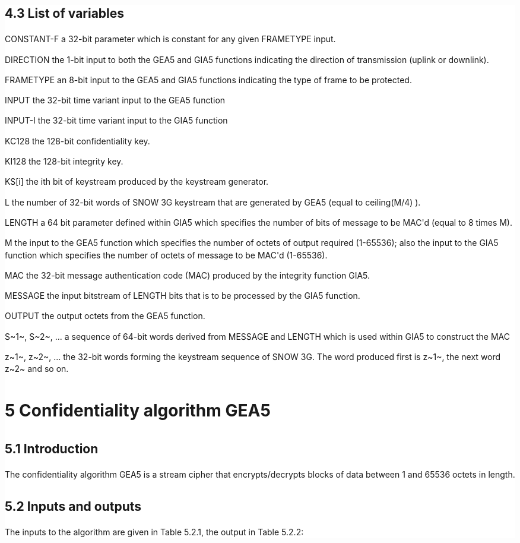 4.3 List of variables
---------------------

CONSTANT-F a 32-bit parameter which is constant for any given FRAMETYPE
input.

DIRECTION the 1-bit input to both the GEA5 and GIA5 functions indicating
the direction of transmission (uplink or downlink).

FRAMETYPE an 8-bit input to the GEA5 and GIA5 functions indicating the
type of frame to be protected.

INPUT the 32-bit time variant input to the GEA5 function

INPUT-I the 32-bit time variant input to the GIA5 function

KC128 the 128-bit confidentiality key.

KI128 the 128-bit integrity key.

KS\[i\] the ith bit of keystream produced by the keystream generator.

L the number of 32-bit words of SNOW 3G keystream that are generated by
GEA5 (equal to ceiling(M/4) ).

LENGTH a 64 bit parameter defined within GIA5 which specifies the number
of bits of message to be MAC'd (equal to 8 times M).

M the input to the GEA5 function which specifies the number of octets of
output required (1-65536); also the input to the GIA5 function which
specifies the number of octets of message to be MAC'd (1-65536).

MAC the 32-bit message authentication code (MAC) produced by the
integrity function GIA5.

MESSAGE the input bitstream of LENGTH bits that is to be processed by
the GIA5 function.

OUTPUT the output octets from the GEA5 function.

S~1~, S~2~, ... a sequence of 64-bit words derived from MESSAGE and
LENGTH which is used within GIA5 to construct the MAC

z~1~, z~2~, ... the 32-bit words forming the keystream sequence of SNOW
3G. The word produced first is z~1~, the next word z~2~ and so on.

5 Confidentiality algorithm GEA5 
================================

5.1 Introduction
----------------

The confidentiality algorithm GEA5 is a stream cipher that
encrypts/decrypts blocks of data between 1 and 65536 octets in length.

5.2 Inputs and outputs
----------------------

The inputs to the algorithm are given in Table 5.2.1, the output in
Table 5.2.2:
